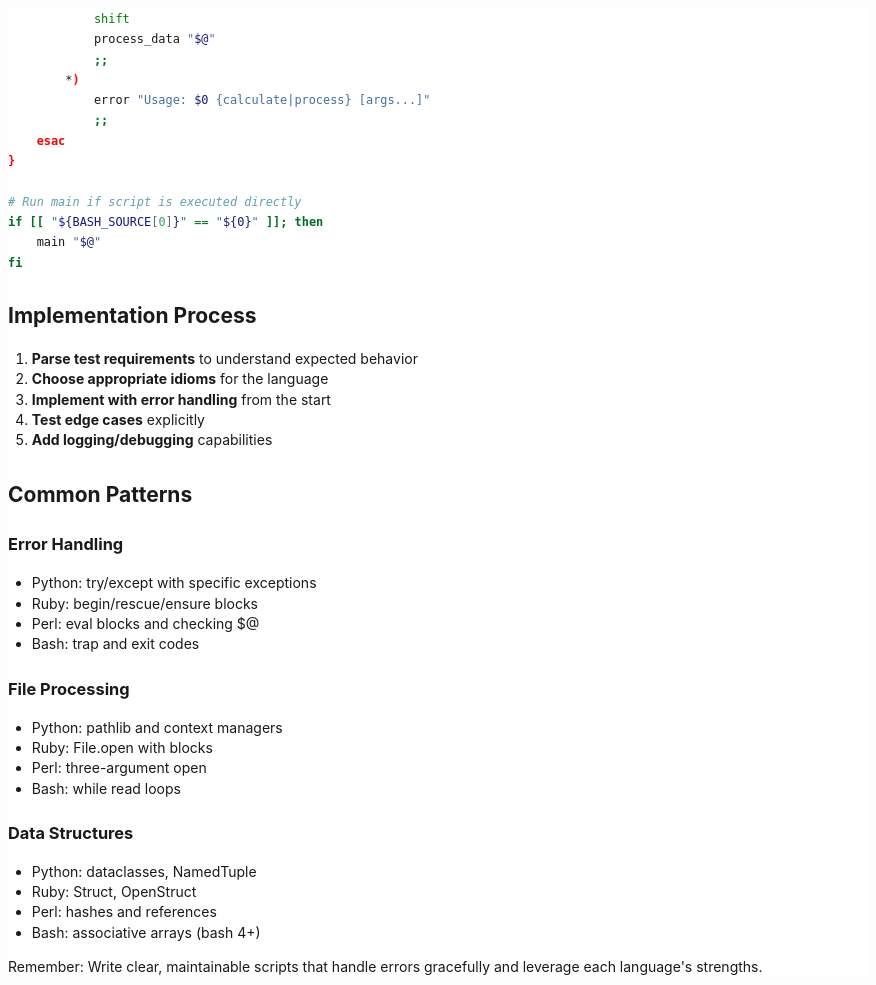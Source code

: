 ```bash
            shift
            process_data "$@"
            ;;
        *)
            error "Usage: $0 {calculate|process} [args...]"
            ;;
    esac
}

# Run main if script is executed directly
if [[ "${BASH_SOURCE[0]}" == "${0}" ]]; then
    main "$@"
fi
```

## Implementation Process

1. **Parse test requirements** to understand expected behavior
2. **Choose appropriate idioms** for the language
3. **Implement with error handling** from the start
4. **Test edge cases** explicitly
5. **Add logging/debugging** capabilities

## Common Patterns

### Error Handling
- Python: try/except with specific exceptions
- Ruby: begin/rescue/ensure blocks
- Perl: eval blocks and checking $@
- Bash: trap and exit codes

### File Processing
- Python: pathlib and context managers
- Ruby: File.open with blocks
- Perl: three-argument open
- Bash: while read loops

### Data Structures
- Python: dataclasses, NamedTuple
- Ruby: Struct, OpenStruct
- Perl: hashes and references
- Bash: associative arrays (bash 4+)

Remember: Write clear, maintainable scripts that handle errors gracefully and leverage each language's strengths.